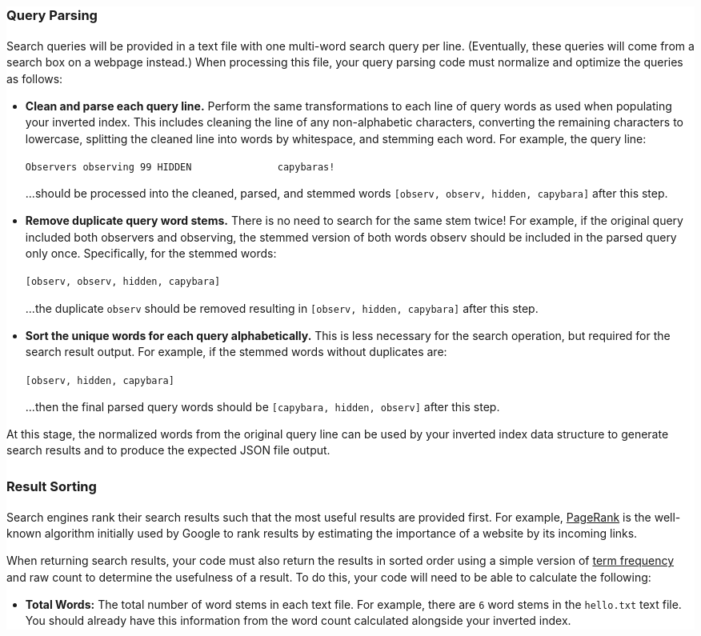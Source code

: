 ### Query Parsing

Search queries will be provided in a text file with one multi-word search query per line. (Eventually, these queries will come from a search box on a webpage instead.) When processing this file, your query parsing code must normalize and optimize the queries as follows:

  - **Clean and parse each query line.** Perform the same transformations to each line of query words as used when populating your inverted index. This includes cleaning the line of any non-alphabetic characters, converting the remaining characters to lowercase, splitting the cleaned line into words by whitespace, and stemming each word. For example, the query line:

      ```
      Observers observing 99 HIDDEN               capybaras!
      ```

    ...should be processed into the cleaned, parsed, and stemmed words `[observ, observ, hidden, capybara]` after this step.

  - **Remove duplicate query word stems.** There is no need to search for the same stem twice! For example, if the original query included both observers and observing, the stemmed version of both words observ should be included in the parsed query only once. Specifically, for the stemmed words:

      ```
      [observ, observ, hidden, capybara]
      ```

    ...the duplicate `observ` should be removed resulting in `[observ, hidden, capybara]` after this step.

  - **Sort the unique words for each query alphabetically.** This is less necessary for the search operation, but required for the search result output. For example, if the stemmed words without duplicates are:

      ```
      [observ, hidden, capybara]
      ```

    ...then the final parsed query words should be `[capybara, hidden, observ]` after this step.

At this stage, the normalized words from the original query line can be used by your inverted index data structure to generate search results and to produce the expected JSON file output.

### Result Sorting

Search engines rank their search results such that the most useful results are provided first. For example, [PageRank](https://en.wikipedia.org/wiki/PageRank) is the well-known algorithm initially used by Google to rank results by estimating the importance of a website by its incoming links.

When returning search results, your code must also return the results in sorted order using a simple version of [term frequency](https://en.wikipedia.org/wiki/Tf%E2%80%93idf) and raw count to determine the usefulness of a result. To do this, your code will need to be able to calculate the following:

  - **Total Words:** The total number of word stems in each text file. For example, there are `6` word stems in the `hello.txt` text file. You should already have this information from the word count calculated alongside your inverted index.
